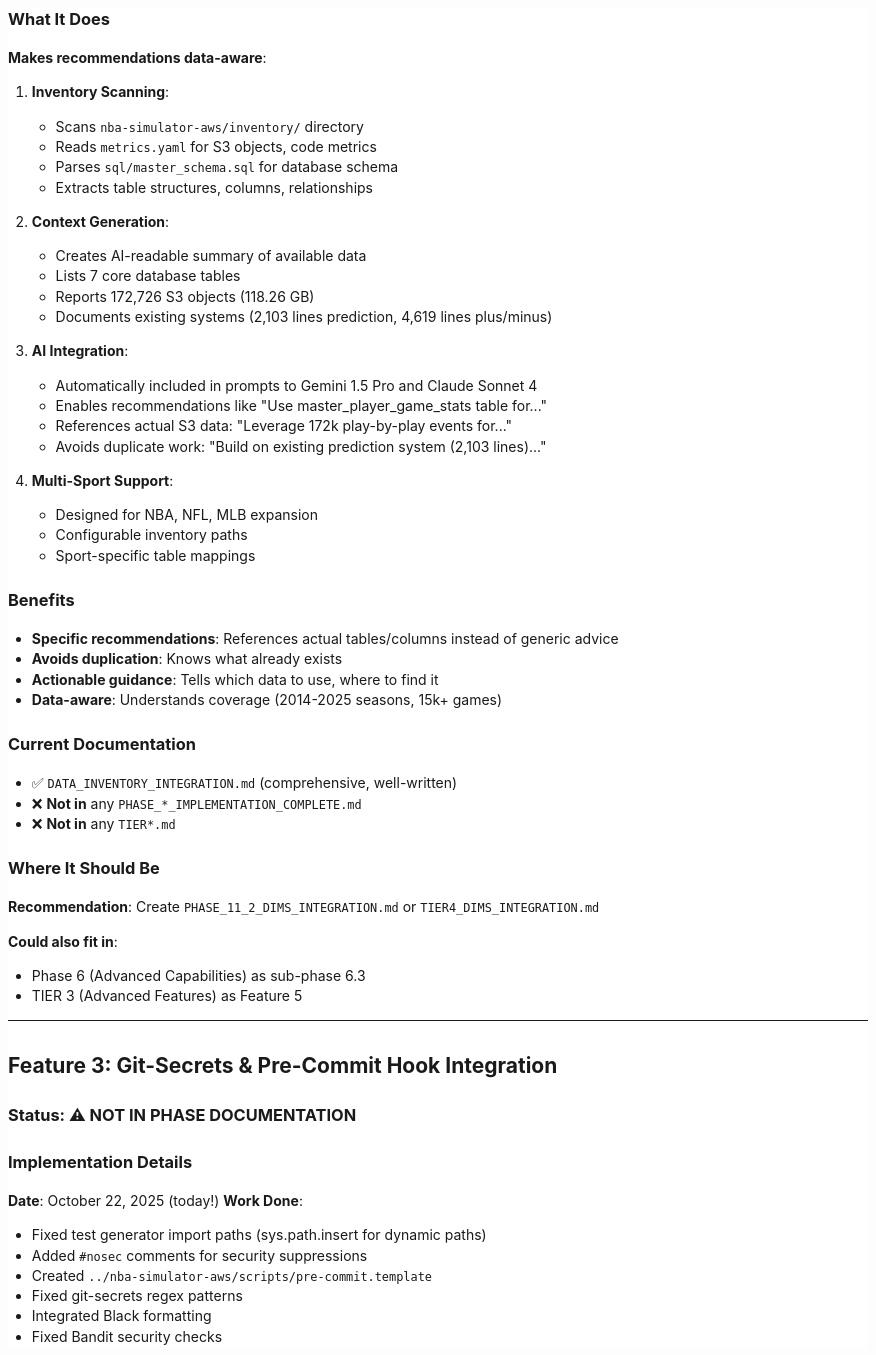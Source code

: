 ### What It Does
**Makes recommendations data-aware**:

1. **Inventory Scanning**:
   - Scans `nba-simulator-aws/inventory/` directory
   - Reads `metrics.yaml` for S3 objects, code metrics
   - Parses `sql/master_schema.sql` for database schema
   - Extracts table structures, columns, relationships

2. **Context Generation**:
   - Creates AI-readable summary of available data
   - Lists 7 core database tables
   - Reports 172,726 S3 objects (118.26 GB)
   - Documents existing systems (2,103 lines prediction, 4,619 lines plus/minus)

3. **AI Integration**:
   - Automatically included in prompts to Gemini 1.5 Pro and Claude Sonnet 4
   - Enables recommendations like "Use master_player_game_stats table for..."
   - References actual S3 data: "Leverage 172k play-by-play events for..."
   - Avoids duplicate work: "Build on existing prediction system (2,103 lines)..."

4. **Multi-Sport Support**:
   - Designed for NBA, NFL, MLB expansion
   - Configurable inventory paths
   - Sport-specific table mappings

### Benefits
- **Specific recommendations**: References actual tables/columns instead of generic advice
- **Avoids duplication**: Knows what already exists
- **Actionable guidance**: Tells which data to use, where to find it
- **Data-aware**: Understands coverage (2014-2025 seasons, 15k+ games)

### Current Documentation
- ✅ `DATA_INVENTORY_INTEGRATION.md` (comprehensive, well-written)
- ❌ **Not in** any `PHASE_*_IMPLEMENTATION_COMPLETE.md`
- ❌ **Not in** any `TIER*.md`

### Where It Should Be
**Recommendation**: Create `PHASE_11_2_DIMS_INTEGRATION.md` or `TIER4_DIMS_INTEGRATION.md`

**Could also fit in**:
- Phase 6 (Advanced Capabilities) as sub-phase 6.3
- TIER 3 (Advanced Features) as Feature 5

---

## Feature 3: Git-Secrets & Pre-Commit Hook Integration

### Status: ⚠️ **NOT IN PHASE DOCUMENTATION**

### Implementation Details
**Date**: October 22, 2025 (today!)
**Work Done**:
- Fixed test generator import paths (sys.path.insert for dynamic paths)
- Added `#nosec` comments for security suppressions
- Created `../nba-simulator-aws/scripts/pre-commit.template`
- Fixed git-secrets regex patterns
- Integrated Black formatting
- Fixed Bandit security checks
